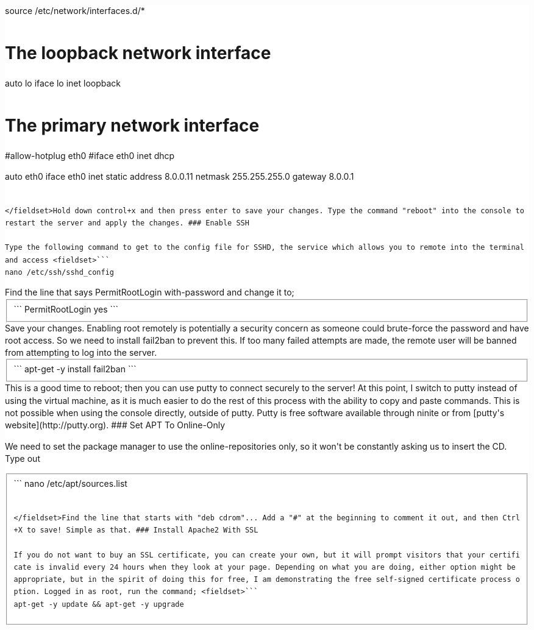 source /etc/network/interfaces.d/*

# The loopback network interface
auto lo
iface lo inet loopback

# The primary network interface
#allow-hotplug eth0
#iface eth0 inet dhcp

auto eth0
iface eth0 inet static
	address 8.0.0.11
	netmask 255.255.255.0
	gateway 8.0.0.1
```

</fieldset>Hold down control+x and then press enter to save your changes. Type the command "reboot" into the console to restart the server and apply the changes. ### Enable SSH

Type the following command to get to the config file for SSHD, the service which allows you to remote into the terminal and access <fieldset>```
nano /etc/ssh/sshd_config
```

</fieldset>Find the line that says PermitRootLogin with-password and change it to; <fieldset>```
PermitRootLogin yes
```

</fieldset>Save your changes. Enabling root remotely is potentially a security concern as someone could brute-force the password and have root access. So we need to install fail2ban to prevent this. If too many failed attempts are made, the remote user will be banned from attempting to log into the server. <fieldset>```
apt-get -y install fail2ban
```

</fieldset>This is a good time to reboot; then you can use putty to connect securely to the server! At this point, I switch to putty instead of using the virtual machine, as it is much easier to do the rest of this process with the ability to copy and paste commands. This is not possible when using the console directly, outside of putty. Putty is free software available through ninite or from [putty's website](http://putty.org). ### Set APT To Online-Only

We need to set the package manager to use the online-repositories only, so it won't be constantly asking us to insert the CD. Type out <fieldset>```
nano /etc/apt/sources.list
```

</fieldset>Find the line that starts with "deb cdrom"... Add a "#" at the beginning to comment it out, and then Ctrl+X to save! Simple as that. ### Install Apache2 With SSL

If you do not want to buy an SSL certificate, you can create your own, but it will prompt visitors that your certificate is invalid every 24 hours when they look at your page. Depending on what you are doing, either option might be appropriate, but in the spirit of doing this for free, I am demonstrating the free self-signed certificate process option. Logged in as root, run the command; <fieldset>```
apt-get -y update && apt-get -y upgrade
```
